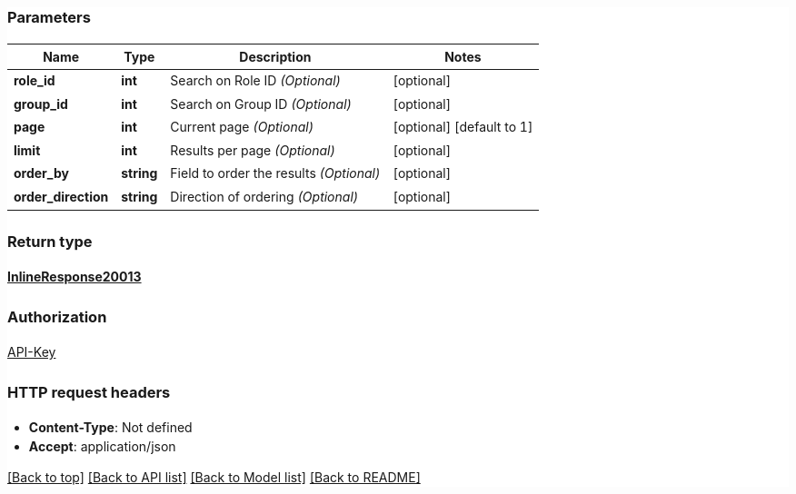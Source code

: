 ### Parameters

Name | Type | Description  | Notes
------------- | ------------- | ------------- | -------------
 **role_id** | **int**| Search on Role ID *(Optional)* | [optional] 
 **group_id** | **int**| Search on Group ID *(Optional)* | [optional] 
 **page** | **int**| Current page *(Optional)* | [optional] [default to 1]
 **limit** | **int**| Results per page *(Optional)* | [optional] 
 **order_by** | **string**| Field to order the results *(Optional)* | [optional] 
 **order_direction** | **string**| Direction of ordering *(Optional)* | [optional] 

### Return type

[**InlineResponse20013**](InlineResponse20013.md)

### Authorization

[API-Key](../README.md#API-Key)

### HTTP request headers

 - **Content-Type**: Not defined
 - **Accept**: application/json

[[Back to top]](#) [[Back to API list]](../README.md#documentation-for-api-endpoints) [[Back to Model list]](../README.md#documentation-for-models) [[Back to README]](../README.md)


